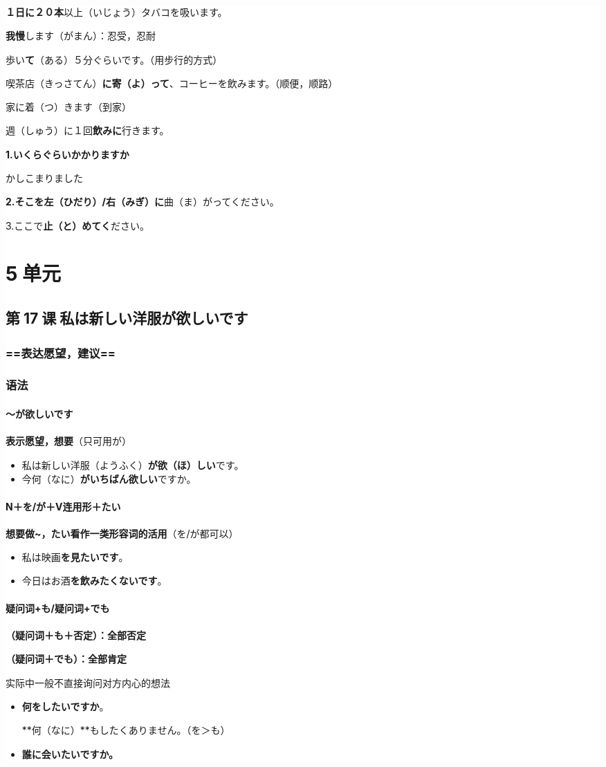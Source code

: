 **１日に２０本**以上（いじょう）タバコを吸います。

**我慢**します（がまん）：忍受，忍耐

歩い**て**（ある）５分ぐらいです。（用步行的方式）

喫茶店（きっさてん）**に寄（よ）って**、コーヒーを飲みます。（顺便，顺路）

家に着（つ）きます（到家）

週（しゅう）に１回**飲みに**行きます。

**1.いくらぐらいかかりますか**

かしこまりました

**2.**そこを**左（ひだり）/右（みぎ）に**曲（ま）がってください。

3.ここで**止（と）めてく**ださい。



# 5 单元

## 第 17 课 私は新しい洋服が欲しいです

### ==表达愿望，建议==

### 语法

#### ～が欲しいです

**表示愿望，想要**（只可用が）

- 私は新しい洋服（ようふく）**が欲（ほ）しい**です。
- 今何（なに）**がいちばん欲しい**ですか。

#### N＋を/が＋V连用形＋たい

**想要做~，たい看作一类形容词的活用**（を/が都可以）

- 私は映画**を見たいです**。

- 今日はお酒**を飲みたくないです**。

#### 疑问词+も/疑问词+でも

**（疑问词＋も＋否定）：全部否定**

**（疑问词＋でも）：全部肯定**

实际中一般不直接询问对方内心的想法

- **何をしたいですか**。

  **何（なに）**もしたくありません。（を＞も）

- **誰に会いたいですか。**
